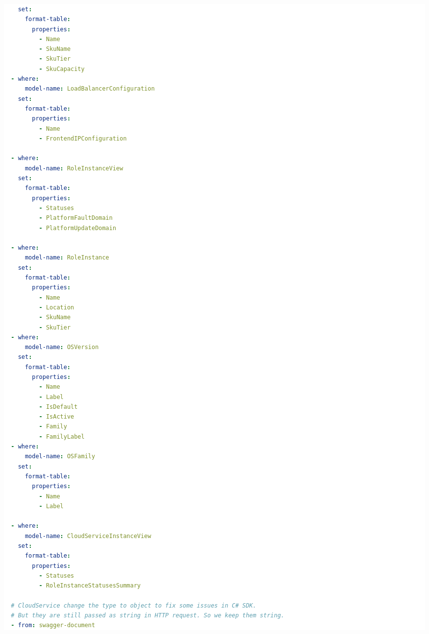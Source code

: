 ``` yaml
    set:
      format-table:
        properties:
          - Name
          - SkuName
          - SkuTier
          - SkuCapacity
  - where:
      model-name: LoadBalancerConfiguration
    set:
      format-table:
        properties:
          - Name
          - FrontendIPConfiguration

  - where:
      model-name: RoleInstanceView
    set:
      format-table:
        properties:
          - Statuses
          - PlatformFaultDomain
          - PlatformUpdateDomain

  - where:
      model-name: RoleInstance
    set:
      format-table:
        properties:
          - Name
          - Location
          - SkuName
          - SkuTier
  - where:
      model-name: OSVersion
    set:
      format-table:
        properties:
          - Name
          - Label
          - IsDefault
          - IsActive
          - Family
          - FamilyLabel
  - where:
      model-name: OSFamily
    set:
      format-table:
        properties:
          - Name
          - Label

  - where:
      model-name: CloudServiceInstanceView
    set:
      format-table:
        properties:
          - Statuses
          - RoleInstanceStatusesSummary

  # CloudService change the type to object to fix some issues in C# SDK.
  # But they are still passed as string in HTTP request. So we keep them string.
  - from: swagger-document
```